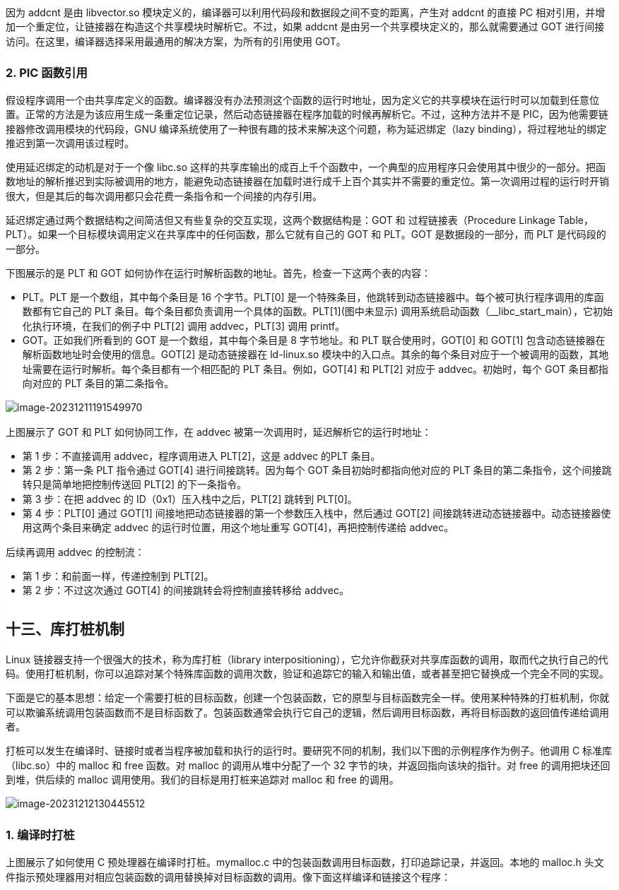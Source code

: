 因为 addcnt 是由 libvector.so 模块定义的，编译器可以利用代码段和数据段之间不变的距离，产生对 addcnt 的直接 PC 相对引用，并增加一个重定位，让链接器在构造这个共享模块时解析它。不过，如果 addcnt 是由另一个共享模块定义的，那么就需要通过 GOT 进行间接访问。在这里，编译器选择采用最通用的解决方案，为所有的引用使用 GOT。

### 2. PIC 函数引用

假设程序调用一个由共享库定义的函数。编译器没有办法预测这个函数的运行时地址，因为定义它的共享模块在运行时可以加载到任意位置。正常的方法是为该应用生成一条重定位记录，然后动态链接器在程序加载的时候再解析它。不过，这种方法并不是 PIC，因为他需要链接器修改调用模块的代码段，GNU 编译系统使用了一种很有趣的技术来解决这个问题，称为延迟绑定（lazy binding），将过程地址的绑定推迟到第一次调用该过程时。

使用延迟绑定的动机是对于一个像 libc.so 这样的共享库输出的成百上千个函数中，一个典型的应用程序只会使用其中很少的一部分。把函数地址的解析推迟到实际被调用的地方，能避免动态链接器在加载时进行成千上百个其实并不需要的重定位。第一次调用过程的运行时开销很大，但是其后的每次调用都只会花费一条指令和一个间接的内存引用。

延迟绑定通过两个数据结构之间简洁但又有些复杂的交互实现，这两个数据结构是：GOT 和 过程链接表（Procedure Linkage Table，PLT）。如果一个目标模块调用定义在共享库中的任何函数，那么它就有自己的 GOT 和 PLT。GOT 是数据段的一部分，而 PLT 是代码段的一部分。

下图展示的是 PLT 和 GOT 如何协作在运行时解析函数的地址。首先，检查一下这两个表的内容：

- PLT。PLT 是一个数组，其中每个条目是 16 个字节。PLT[0] 是一个特殊条目，他跳转到动态链接器中。每个被可执行程序调用的库函数都有它自己的 PLT 条目。每个条目都负责调用一个具体的函数。PLT[1]\(图中未显示) 调用系统启动函数（__libc_start_main），它初始化执行环境，在我们的例子中 PLT[2] 调用 addvec，PLT[3] 调用 printf。
- GOT。正如我们所看到的 GOT 是一个数组，其中每个条目是 8 字节地址。和 PLT 联合使用时，GOT[0] 和 GOT[1] 包含动态链接器在解析函数地址时会使用的信息。GOT[2] 是动态链接器在 ld-linux.so 模块中的入口点。其余的每个条目对应于一个被调用的函数，其地址需要在运行时解析。每个条目都有一个相匹配的 PLT 条目。例如，GOT[4] 和 PLT[2] 对应于 addvec。初始时，每个 GOT 条目都指向对应的 PLT 条目的第二条指令。

![image-20231211191549970](https://raw.githubusercontent.com/charming-c/image-host/master/img/image-20231211191549970.png)

上图展示了 GOT 和 PLT 如何协同工作，在 addvec 被第一次调用时，延迟解析它的运行时地址：

- 第 1 步：不直接调用 addvec，程序调用进入 PLT[2]，这是 addvec 的PLT 条目。
- 第 2 步：第一条 PLT 指令通过 GOT[4] 进行间接跳转。因为每个 GOT 条目初始时都指向他对应的 PLT 条目的第二条指令，这个间接跳转只是简单地把控制传送回 PLT[2] 的下一条指令。
- 第 3 步：在把 addvec 的 ID（0x1）压入栈中之后，PLT[2] 跳转到 PLT[0]。
- 第 4 步：PLT[0] 通过 GOT[1] 间接地把动态链接器的第一个参数压入栈中，然后通过 GOT[2] 间接跳转进动态链接器中。动态链接器使用这两个条目来确定 addvec 的运行时位置，用这个地址重写 GOT[4]，再把控制传递给 addvec。

后续再调用 addvec 的控制流：

- 第 1 步：和前面一样，传递控制到 PLT[2]。
- 第 2 步：不过这次通过 GOT[4] 的间接跳转会将控制直接转移给 addvec。

## 十三、库打桩机制

Linux 链接器支持一个很强大的技术，称为库打桩（library interpositioning），它允许你截获对共享库函数的调用，取而代之执行自己的代码。使用打桩机制，你可以追踪对某个特殊库函数的调用次数，验证和追踪它的输入和输出值，或者甚至把它替换成一个完全不同的实现。

下面是它的基本思想：给定一个需要打桩的目标函数，创建一个包装函数，它的原型与目标函数完全一样。使用某种特殊的打桩机制，你就可以欺骗系统调用包装函数而不是目标函数了。包装函数通常会执行它自己的逻辑，然后调用目标函数，再将目标函数的返回值传递给调用者。

打桩可以发生在编译时、链接时或者当程序被加载和执行的运行时。要研究不同的机制，我们以下图的示例程序作为例子。他调用 C 标准库（libc.so）中的 malloc 和 free 函数。对 malloc 的调用从堆中分配了一个 32 字节的块，并返回指向该块的指针。对 free 的调用把块还回到堆，供后续的 malloc 调用使用。我们的目标是用打桩来追踪对 malloc 和 free 的调用。

![image-20231212130445512](https://raw.githubusercontent.com/charming-c/image-host/master/img/image-20231212130445512.png)

### 1. 编译时打桩

上图展示了如何使用 C 预处理器在编译时打桩。mymalloc.c 中的包装函数调用目标函数，打印追踪记录，并返回。本地的 malloc.h 头文件指示预处理器用对相应包装函数的调用替换掉对目标函数的调用。像下面这样编译和链接这个程序：
